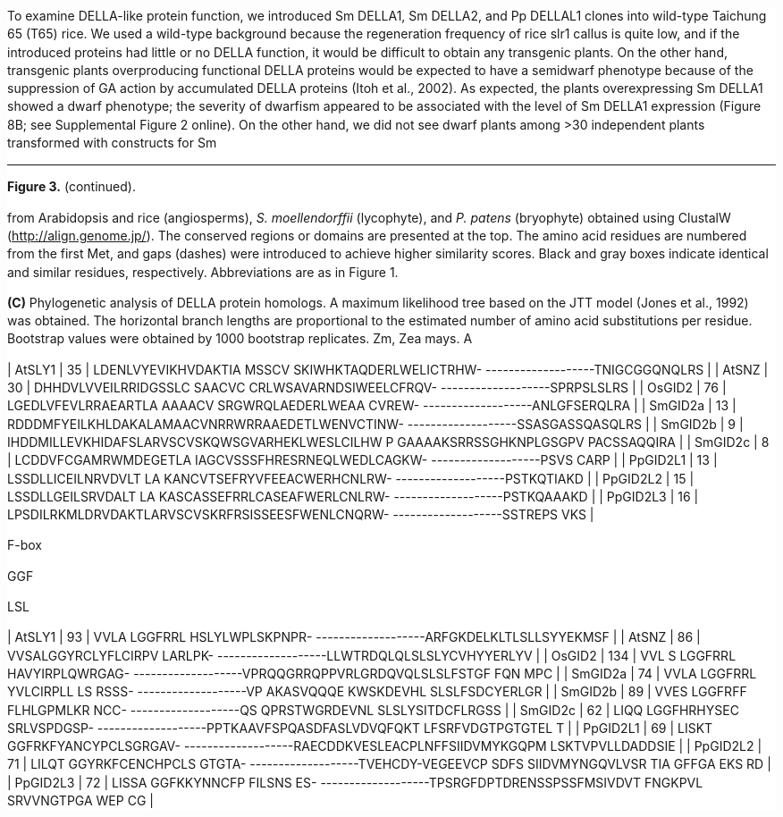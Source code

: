 To examine DELLA-like protein function, we introduced Sm DELLA1, Sm DELLA2, and Pp DELLAL1 clones into wild-type Taichung 65 (T65) rice. We used a wild-type background because the regeneration frequency of rice slr1 callus is quite low, and if the introduced proteins had little or no DELLA function, it would be difficult to obtain any transgenic plants. On the other hand, transgenic plants overproducing functional DELLA proteins would be expected to have a semidwarf phenotype because of the suppression of GA action by accumulated DELLA proteins (Itoh et al., 2002). As expected, the plants overexpressing Sm DELLA1 showed a dwarf phenotype; the severity of dwarfism appeared to be associated with the level of Sm DELLA1 expression (Figure 8B; see Supplemental Figure 2 online). On the other hand, we did not see dwarf plants among >30 independent plants transformed with constructs for Sm

---

**Figure 3.** (continued).

from Arabidopsis and rice (angiosperms), *S. moellendorffii* (lycophyte), and *P. patens* (bryophyte) obtained using ClustalW (http://align.genome.jp/). The conserved regions or domains are presented at the top. The amino acid residues are numbered from the first Met, and gaps (dashes) were introduced to achieve higher similarity scores. Black and gray boxes indicate identical and similar residues, respectively. Abbreviations are as in Figure 1.

**(C)** Phylogenetic analysis of DELLA protein homologs. A maximum likelihood tree based on the JTT model (Jones et al., 1992) was obtained. The horizontal branch lengths are proportional to the estimated number of amino acid substitutions per residue. Bootstrap values were obtained by 1000 bootstrap replicates. Zm, Zea mays.
A

| AtSLY1 | 35 | LDENLVYEVIKHVDAKTIA MSSCV SKIWHKTAQDERLWELICTRHW- -------------------TNIGCGGQNQLRS |
| AtSNZ | 30 | DHHDVLVVEILRRIDGSSLC SAACVC CRLWSAVARNDSIWEELCFRQV- -------------------SPRPSLSLRS |
| OsGID2 | 76 | LGEDLVFEVLRRAEARTLA AAAACV SRGWRQLAEDERLWEAA CVREW- -------------------ANLGFSERQLRA |
| SmGID2a | 13 | RDDDMFYEILKHLDAKALAMAACVNRRWRRAAEDETLWENVCTINW- -------------------SSASGASSQASQLRS |
| SmGID2b | 9 | IHDDMILLEVKHIDAFSLARVSCVSKQWSGVARHEKLWESLCILHW P GAAAAKSRRSSGHKNPLGSGPV PACSSAQQIRA |
| SmGID2c | 8 | LCDDVFCGAMRWMDEGETLA IAGCVSSSFHRESRNEQLWEDLCAGKW- -------------------PSVS CARP |
| PpGID2L1 | 13 | LSSDLLICEILNRVDVLT LA KANCVTSEFRYVFEEACWERHCNLRW- -------------------PSTKQTIAKD |
| PpGID2L2 | 15 | LSSDLLGEILSRVDALT LA KASCASSEFRRLCASEAFWERLCNLRW- -------------------PSTKQAAAKD |
| PpGID2L3 | 16 | LPSDILRKMLDRVDAKTLARVSCVSKRFRSISSEESFWENLCNQRW- -------------------SSTREPS VKS |

F-box

GGF

LSL

| AtSLY1 | 93 | VVLA LGGFRRL HSLYLWPLSKPNPR- -------------------ARFGKDELKLTLSLLSYYEKMSF |
| AtSNZ | 86 | VVSALGGYRCLYFLCIRPV LARLPK- -------------------LLWTRDQLQLSLSLYCVHYYERLYV |
| OsGID2 | 134 | VVL S LGGFRRL HAVYIRPLQWRGAG- -------------------VPRQQGRRQPPVRLGRDQVQLSLSLFSTGF FQN MPC |
| SmGID2a | 74 | VVLA LGGFRRL YVLCIRPLL LS RSSS- -------------------VP AKASVQQQE KWSKDEVHL SLSLFSDCYERLGR |
| SmGID2b | 89 | VVES LGGFRFF FLHLGPMLKR NCC- -------------------QS QPRSTWGRDEVNL SLSLYSITDCFLRGSS |
| SmGID2c | 62 | LIQQ LGGFHRHYSEC SRLVSPDGSP- -------------------PPTKAAVFSPQASDFASLVDVQFQKT LFSRFVDGTPGTGTEL T |
| PpGID2L1 | 69 | LISKT GGFRKFYANCYPCLSGRGAV- -------------------RAECDDKVESLEACPLNFFSIIDVMYKGQPM LSKTVPVLLDADDSIE |
| PpGID2L2 | 71 | LILQT GGYRKFCENCHPCLS GTGTA- -------------------TVEHCDY-VEGEEVCP SDFS SIIDVMYNGQVLVSR TIA GFFGA EKS RD |
| PpGID2L3 | 72 | LISSA GGFKKYNNCFP FILSNS ES- -------------------TPSRGFDPTDRENSSPSSFMSIVDVT FNGKPVL SRVVNGTPGA WEP CG |

